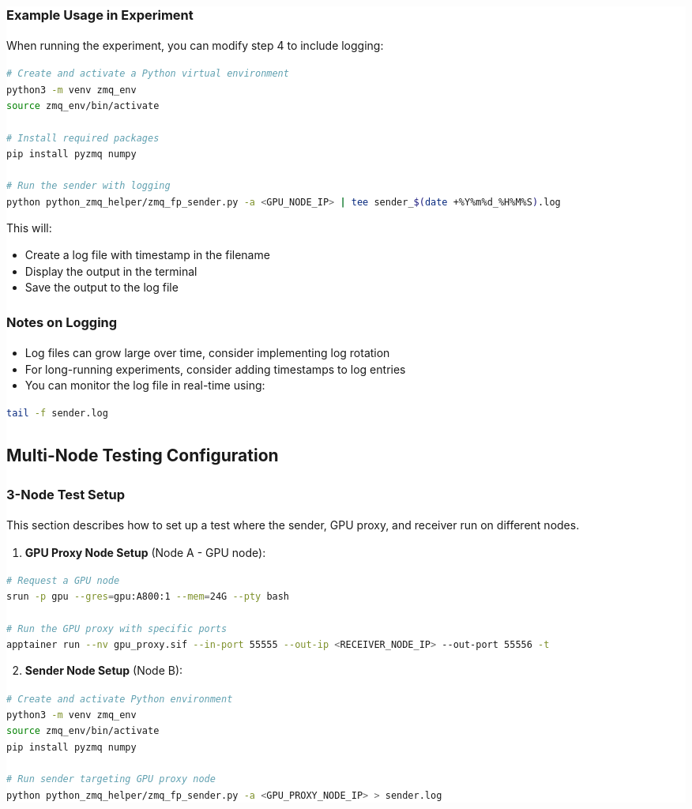 ### Example Usage in Experiment

When running the experiment, you can modify step 4 to include logging:

```bash
# Create and activate a Python virtual environment
python3 -m venv zmq_env
source zmq_env/bin/activate

# Install required packages
pip install pyzmq numpy

# Run the sender with logging
python python_zmq_helper/zmq_fp_sender.py -a <GPU_NODE_IP> | tee sender_$(date +%Y%m%d_%H%M%S).log
```

This will:
- Create a log file with timestamp in the filename
- Display the output in the terminal
- Save the output to the log file

### Notes on Logging

- Log files can grow large over time, consider implementing log rotation
- For long-running experiments, consider adding timestamps to log entries
- You can monitor the log file in real-time using:
```bash
tail -f sender.log
``` 

## Multi-Node Testing Configuration

### 3-Node Test Setup

This section describes how to set up a test where the sender, GPU proxy, and receiver run on different nodes.

1. **GPU Proxy Node Setup** (Node A - GPU node):
```bash
# Request a GPU node
srun -p gpu --gres=gpu:A800:1 --mem=24G --pty bash

# Run the GPU proxy with specific ports
apptainer run --nv gpu_proxy.sif --in-port 55555 --out-ip <RECEIVER_NODE_IP> --out-port 55556 -t
```

2. **Sender Node Setup** (Node B):
```bash
# Create and activate Python environment
python3 -m venv zmq_env
source zmq_env/bin/activate
pip install pyzmq numpy

# Run sender targeting GPU proxy node
python python_zmq_helper/zmq_fp_sender.py -a <GPU_PROXY_NODE_IP> > sender.log
```

